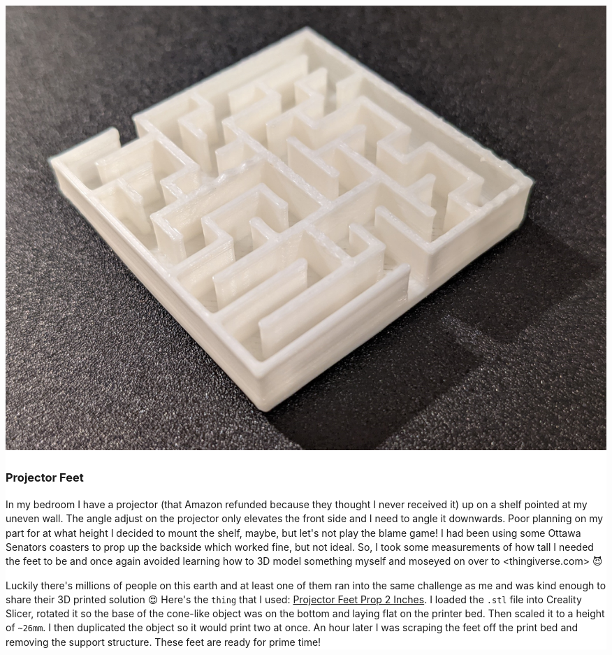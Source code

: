 ![10 x 10 Maze](/assets/img/3d-printing/maze.jpg)

### Projector Feet

In my bedroom I have a projector (that Amazon refunded because they thought I never received it) up on a shelf pointed at my uneven wall. The angle adjust on the projector only elevates the front side and I need to angle it downwards. Poor planning on my part for at what height I decided to mount the shelf, maybe, but let's not play the blame game! I had been using some Ottawa Senators coasters to prop up the backside which worked fine, but not ideal. So, I took some measurements of how tall I needed the feet to be and once again avoided learning how to 3D model something myself and moseyed on over to <thingiverse.com> :smiling_imp:

Luckily there's millions of people on this earth and at least one of them ran into the same challenge as me and was kind enough to share their 3D printed solution :heart_eyes:
Here's the `thing` that I used: [Projector Feet Prop 2 Inches](https://www.thingiverse.com/thing:2843526). I loaded the `.stl` file into Creality Slicer, rotated it so the base of the cone-like object was on the bottom and laying flat on the printer bed. Then scaled it to a height of `~26mm`. I then duplicated the object so it would print two at once. An hour later I was scraping the feet off the print bed and removing the support structure. These feet are ready for prime time!
